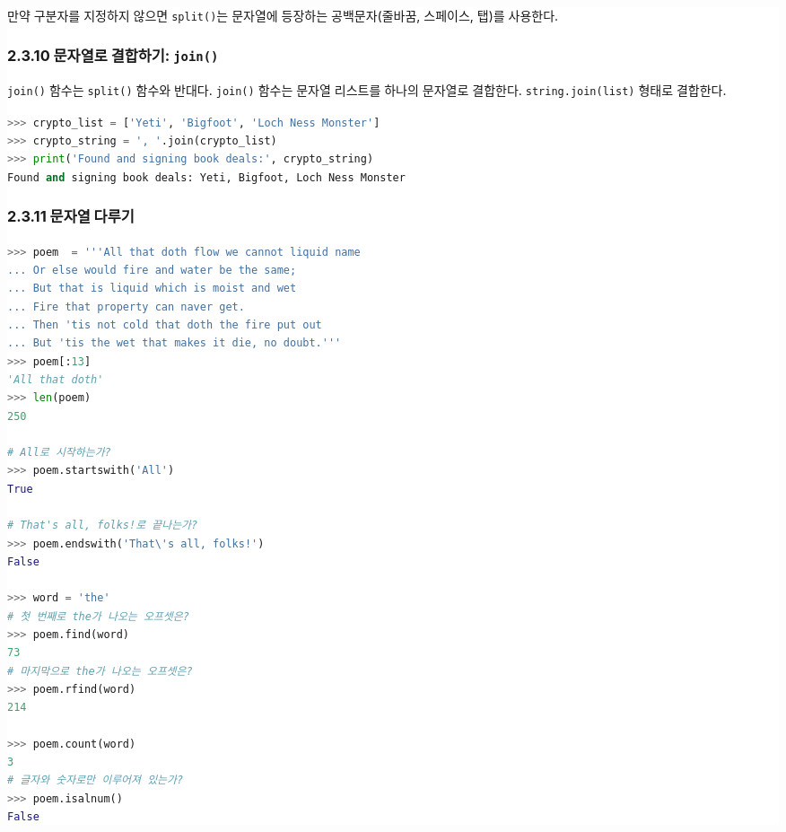 만약 구분자를 지정하지 않으면 `split()`는 문자열에 등장하는 공백문자(줄바꿈, 스페이스, 탭)를 사용한다.



### 2.3.10 문자열로 결합하기: `join()`

`join()` 함수는 `split()` 함수와 반대다. `join()` 함수는 문자열 리스트를 하나의 문자열로 결합한다. `string.join(list)` 형태로 결합한다.

```python
>>> crypto_list = ['Yeti', 'Bigfoot', 'Loch Ness Monster']
>>> crypto_string = ', '.join(crypto_list)
>>> print('Found and signing book deals:', crypto_string)
Found and signing book deals: Yeti, Bigfoot, Loch Ness Monster
```



### 2.3.11 문자열 다루기

```python
>>> poem  = '''All that doth flow we cannot liquid name
... Or else would fire and water be the same;
... But that is liquid which is moist and wet
... Fire that property can naver get.
... Then 'tis not cold that doth the fire put out
... But 'tis the wet that makes it die, no doubt.'''
>>> poem[:13]
'All that doth'
>>> len(poem)
250

# All로 시작하는가?
>>> poem.startswith('All')
True

# That's all, folks!로 끝나는가?
>>> poem.endswith('That\'s all, folks!')
False

>>> word = 'the'
# 첫 번째로 the가 나오는 오프셋은?
>>> poem.find(word)
73
# 마지막으로 the가 나오는 오프셋은?
>>> poem.rfind(word)
214

>>> poem.count(word)
3
# 글자와 숫자로만 이루어져 있는가?
>>> poem.isalnum()
False
```

